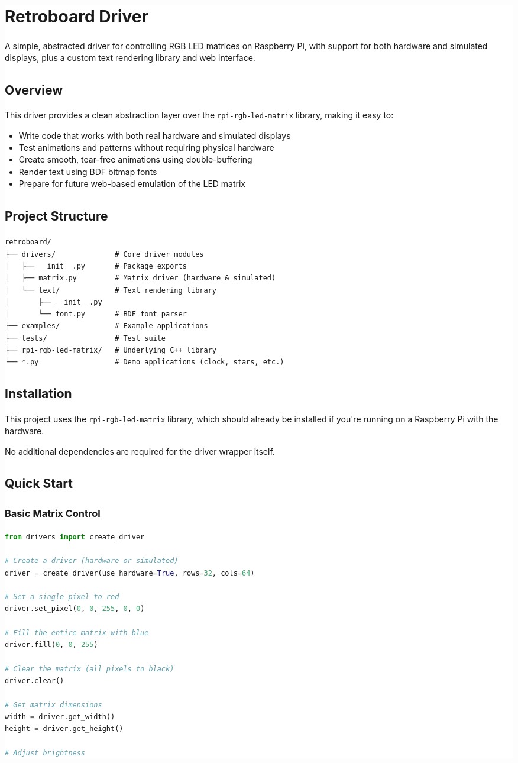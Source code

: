 # Retroboard Driver

A simple, abstracted driver for controlling RGB LED matrices on Raspberry Pi, with support for both hardware and simulated displays, plus a custom text rendering library and web interface.

## Overview

This driver provides a clean abstraction layer over the `rpi-rgb-led-matrix` library, making it easy to:

- Write code that works with both real hardware and simulated displays
- Test animations and patterns without requiring physical hardware
- Create smooth, tear-free animations using double-buffering
- Render text using BDF bitmap fonts
- Prepare for future web-based emulation of the LED matrix

## Project Structure

```
retroboard/
├── drivers/              # Core driver modules
│   ├── __init__.py       # Package exports
│   ├── matrix.py         # Matrix driver (hardware & simulated)
│   └── text/             # Text rendering library
│       ├── __init__.py
│       └── font.py       # BDF font parser
├── examples/             # Example applications
├── tests/                # Test suite
├── rpi-rgb-led-matrix/   # Underlying C++ library
└── *.py                  # Demo applications (clock, stars, etc.)
```

## Installation

This project uses the `rpi-rgb-led-matrix` library, which should already be installed if you're running on a Raspberry Pi with the hardware.

No additional dependencies are required for the driver wrapper itself.

## Quick Start

### Basic Matrix Control

```python
from drivers import create_driver

# Create a driver (hardware or simulated)
driver = create_driver(use_hardware=True, rows=32, cols=64)

# Set a single pixel to red
driver.set_pixel(0, 0, 255, 0, 0)

# Fill the entire matrix with blue
driver.fill(0, 0, 255)

# Clear the matrix (all pixels to black)
driver.clear()

# Get matrix dimensions
width = driver.get_width()
height = driver.get_height()

# Adjust brightness
```